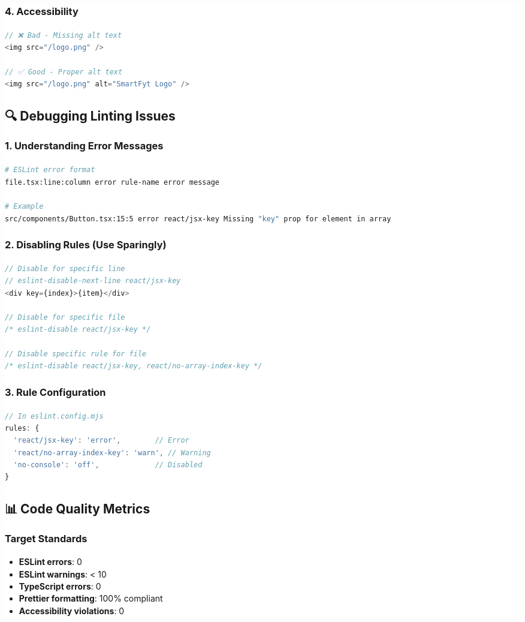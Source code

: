 ### 4. Accessibility
```typescript
// ❌ Bad - Missing alt text
<img src="/logo.png" />

// ✅ Good - Proper alt text
<img src="/logo.png" alt="SmartFyt Logo" />
```

## 🔍 Debugging Linting Issues

### 1. Understanding Error Messages
```bash
# ESLint error format
file.tsx:line:column error rule-name error message

# Example
src/components/Button.tsx:15:5 error react/jsx-key Missing "key" prop for element in array
```

### 2. Disabling Rules (Use Sparingly)
```typescript
// Disable for specific line
// eslint-disable-next-line react/jsx-key
<div key={index}>{item}</div>

// Disable for specific file
/* eslint-disable react/jsx-key */

// Disable specific rule for file
/* eslint-disable react/jsx-key, react/no-array-index-key */
```

### 3. Rule Configuration
```javascript
// In eslint.config.mjs
rules: {
  'react/jsx-key': 'error',        // Error
  'react/no-array-index-key': 'warn', // Warning
  'no-console': 'off',             // Disabled
}
```

## 📊 Code Quality Metrics

### Target Standards
- **ESLint errors**: 0
- **ESLint warnings**: < 10
- **TypeScript errors**: 0
- **Prettier formatting**: 100% compliant
- **Accessibility violations**: 0
